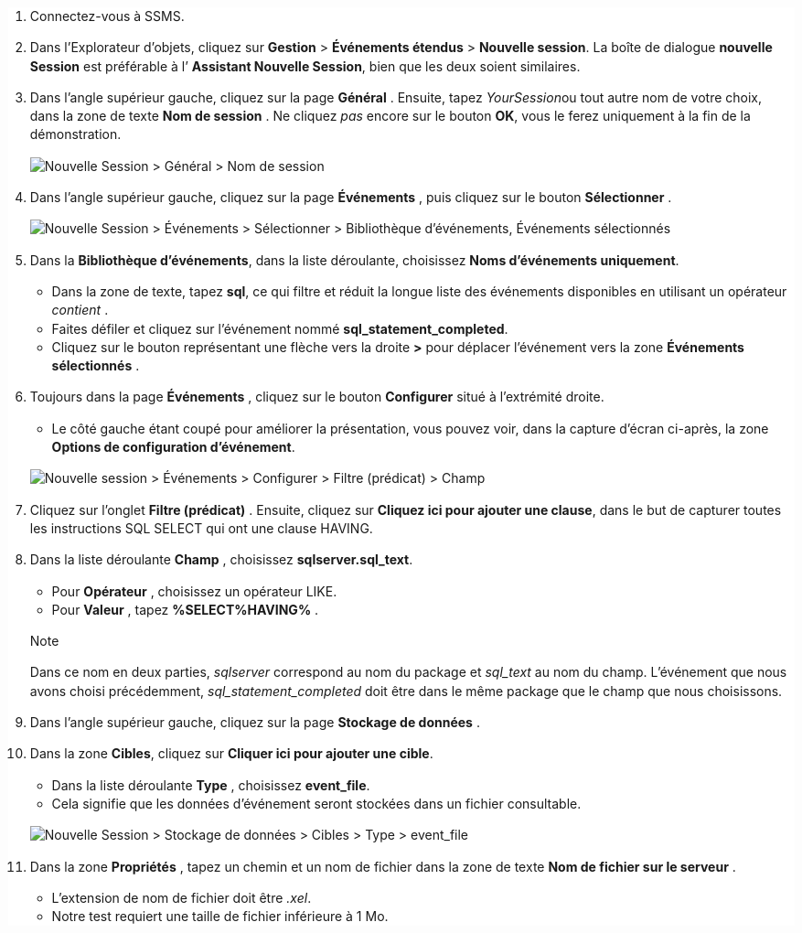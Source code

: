 
1. Connectez-vous à SSMS.

2. Dans l’Explorateur d’objets, cliquez sur **Gestion** > **Événements étendus** > **Nouvelle session**. La boîte de dialogue **nouvelle Session** est préférable à l’ **Assistant Nouvelle Session**, bien que les deux soient similaires.

3. Dans l’angle supérieur gauche, cliquez sur la page **Général** . Ensuite, tapez *YourSession*ou tout autre nom de votre choix, dans la zone de texte **Nom de session** . Ne cliquez *pas* encore sur le bouton **OK**, vous le ferez uniquement à la fin de la démonstration.

    ![Nouvelle Session > Général > Nom de session](../../relational-databases/extended-events/media/xevents-session-newsessions-10-general-ssms-yoursessionnode.png)

4. Dans l’angle supérieur gauche, cliquez sur la page **Événements** , puis cliquez sur le bouton **Sélectionner** .

    ![Nouvelle Session > Événements > Sélectionner > Bibliothèque d’événements, Événements sélectionnés](../../relational-databases/extended-events/media/xevents-session-newsessions-14-events-ssms-rightclick-not-wizard.png)

5. Dans la **Bibliothèque d’événements**, dans la liste déroulante, choisissez **Noms d’événements uniquement**.
    - Dans la zone de texte, tapez **sql**, ce qui filtre et réduit la longue liste des événements disponibles en utilisant un opérateur *contient* .
    - Faites défiler et cliquez sur l’événement nommé **sql_statement_completed**.
    - Cliquez sur le bouton représentant une flèche vers la droite **>** pour déplacer l’événement vers la zone **Événements sélectionnés** .

6. Toujours dans la page **Événements** , cliquez sur le bouton **Configurer** situé à l’extrémité droite.
    - Le côté gauche étant coupé pour améliorer la présentation, vous pouvez voir, dans la capture d’écran ci-après, la zone **Options de configuration d’événement**.

    ![Nouvelle session > Événements > Configurer > Filtre (prédicat) > Champ](../../relational-databases/extended-events/media/xevents-session-newsessions-20b-events-ssms-yoursessionnode.png)

7. Cliquez sur l’onglet **Filtre (prédicat)** . Ensuite, cliquez sur **Cliquez ici pour ajouter une clause**, dans le but de capturer toutes les instructions SQL SELECT qui ont une clause HAVING.

8. Dans la liste déroulante **Champ** , choisissez **sqlserver.sql_text**.
   - Pour **Opérateur** , choisissez un opérateur LIKE.
   - Pour **Valeur** , tapez **%SELECT%HAVING%** .

    > [!NOTE]
    > Dans ce nom en deux parties, *sqlserver* correspond au nom du package et *sql_text* au nom du champ. L’événement que nous avons choisi précédemment, *sql_statement_completed* doit être dans le même package que le champ que nous choisissons.

9. Dans l’angle supérieur gauche, cliquez sur la page **Stockage de données** .

10. Dans la zone **Cibles**, cliquez sur **Cliquer ici pour ajouter une cible**.
    - Dans la liste déroulante **Type** , choisissez **event_file**.
    - Cela signifie que les données d’événement seront stockées dans un fichier consultable.

    ![Nouvelle Session > Stockage de données > Cibles > Type > event_file](../../relational-databases/extended-events/media/xevents-session-newsessions-30-datastorage-ssms-yoursessionnode.png)

11. Dans la zone **Propriétés** , tapez un chemin et un nom de fichier dans la zone de texte **Nom de fichier sur le serveur** .
    - L’extension de nom de fichier doit être *.xel*.
    - Notre test requiert une taille de fichier inférieure à 1 Mo.
